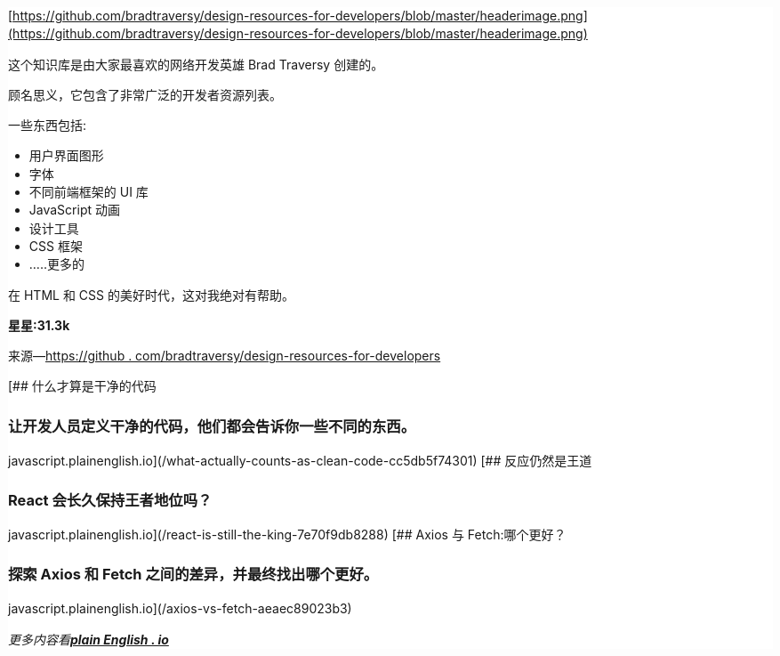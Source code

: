 [https://github.com/bradtraversy/design-resources-for-developers/blob/master/headerimage.png](https://github.com/bradtraversy/design-resources-for-developers/blob/master/headerimage.png)

这个知识库是由大家最喜欢的网络开发英雄 Brad Traversy 创建的。

顾名思义，它包含了非常广泛的开发者资源列表。

一些东西包括:

*   用户界面图形
*   字体
*   不同前端框架的 UI 库
*   JavaScript 动画
*   设计工具
*   CSS 框架
*   …..更多的

在 HTML 和 CSS 的美好时代，这对我绝对有帮助。

**星星:31.3k**

来源—[https://github . com/bradtraversy/design-resources-for-developers](https://github.com/bradtraversy/design-resources-for-developers)

[](/what-actually-counts-as-clean-code-cc5db5f74301) [## 什么才算是干净的代码

### 让开发人员定义干净的代码，他们都会告诉你一些不同的东西。

javascript.plainenglish.io](/what-actually-counts-as-clean-code-cc5db5f74301) [](/react-is-still-the-king-7e70f9db8288) [## 反应仍然是王道

### React 会长久保持王者地位吗？

javascript.plainenglish.io](/react-is-still-the-king-7e70f9db8288) [](/axios-vs-fetch-aeaec89023b3) [## Axios 与 Fetch:哪个更好？

### 探索 Axios 和 Fetch 之间的差异，并最终找出哪个更好。

javascript.plainenglish.io](/axios-vs-fetch-aeaec89023b3) 

*更多内容看*[***plain English . io***](http://plainenglish.io/)